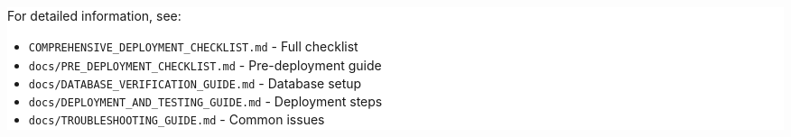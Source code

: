 For detailed information, see:
- `COMPREHENSIVE_DEPLOYMENT_CHECKLIST.md` - Full checklist
- `docs/PRE_DEPLOYMENT_CHECKLIST.md` - Pre-deployment guide
- `docs/DATABASE_VERIFICATION_GUIDE.md` - Database setup
- `docs/DEPLOYMENT_AND_TESTING_GUIDE.md` - Deployment steps
- `docs/TROUBLESHOOTING_GUIDE.md` - Common issues

